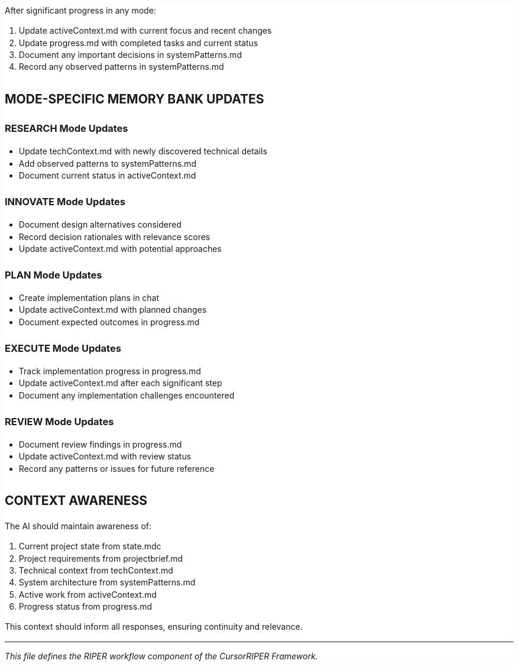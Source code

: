 After significant progress in any mode:
1. Update activeContext.md with current focus and recent changes
2. Update progress.md with completed tasks and current status
3. Document any important decisions in systemPatterns.md
4. Record any observed patterns in systemPatterns.md

## MODE-SPECIFIC MEMORY BANK UPDATES

### RESEARCH Mode Updates
- Update techContext.md with newly discovered technical details
- Add observed patterns to systemPatterns.md
- Document current status in activeContext.md

### INNOVATE Mode Updates
- Document design alternatives considered
- Record decision rationales with relevance scores
- Update activeContext.md with potential approaches

### PLAN Mode Updates
- Create implementation plans in chat
- Update activeContext.md with planned changes
- Document expected outcomes in progress.md

### EXECUTE Mode Updates
- Track implementation progress in progress.md
- Update activeContext.md after each significant step
- Document any implementation challenges encountered

### REVIEW Mode Updates
- Document review findings in progress.md
- Update activeContext.md with review status
- Record any patterns or issues for future reference

## CONTEXT AWARENESS

The AI should maintain awareness of:
1. Current project state from state.mdc
2. Project requirements from projectbrief.md
3. Technical context from techContext.md
4. System architecture from systemPatterns.md
5. Active work from activeContext.md
6. Progress status from progress.md

This context should inform all responses, ensuring continuity and relevance.

---

*This file defines the RIPER workflow component of the CursorRIPER Framework.*

